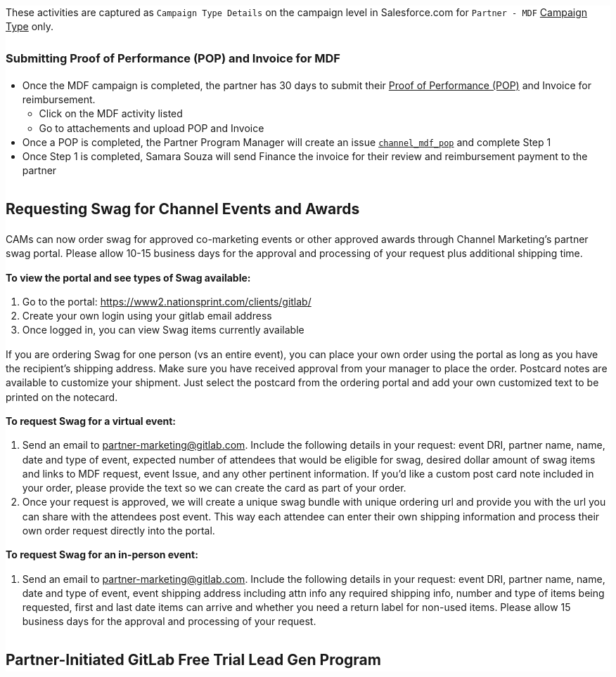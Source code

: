 These activities are captured as `Campaign Type Details` on the campaign level in Salesforce.com for `Partner - MDF` [Campaign Type](/handbook/marketing/marketing-operations/campaigns-and-programs/#campaign-type--progression-status) only.

### Submitting Proof of Performance (POP) and Invoice for MDF 

* Once the MDF campaign is completed, the partner has 30 days to submit their [Proof of Performance (POP)](https://partners.gitlab.com/English/Partner/SFDC/MDF2/Manage) and Invoice for reimbursement.
    + Click on the MDF activity listed
    + Go to attachements and upload POP and Invoice
* Once a POP is completed, the Partner Program Manager will create an issue [`channel_mdf_pop`](https://gitlab.com/gitlab-com/marketing/partner-marketing/-/issues/new#channel_mdf_pop) and complete Step 1 
* Once Step 1 is completed, Samara Souza will send Finance the invoice for their review and reimbursement payment to the partner

## Requesting Swag for Channel Events and Awards
CAMs can now order swag for approved co-marketing events or other approved awards through Channel Marketing’s partner swag portal.  Please allow 10-15 business days for the approval and processing of your request plus additional shipping time. 

**To view the portal and see types of Swag available:**
1. Go to the portal: https://www2.nationsprint.com/clients/gitlab/
2. Create your own login using your gitlab email address
3. Once logged in, you can view Swag items currently available

If you are ordering Swag for one person (vs an entire event), you can place your own order using the portal as long as you have the recipient’s shipping address.  Make sure you have received approval from your manager to place the order.
Postcard notes are available to customize your shipment.  Just select the postcard from the ordering portal and add your own customized text to be printed on the notecard.

**To request Swag for a virtual event:**
1. Send an email to partner-marketing@gitlab.com.  Include the following details in your request: event DRI, partner name, name, date and type of event, expected number of attendees that would be eligible for swag, desired dollar amount of swag items and links to MDF request, event Issue, and any other pertinent information.  If you’d like a custom post card note included in your order, please provide the text so we can create the card as part of your order.
2. Once your request is approved, we will create a unique swag bundle with unique ordering url and provide you with the url you can share with the attendees post event.  This way each attendee can enter their own shipping information and process their own order request directly into the portal.

**To request Swag for an in-person event:**
1. Send an email to partner-marketing@gitlab.com.  Include the following details in your request: event DRI, partner name, name, date and type of event, event shipping address including attn info any required shipping info, number and type of items being requested, first and last date items can arrive and whether you need a return label for non-used items.  Please allow 15 business days for the approval and processing of your request.  

## Partner-Initiated GitLab Free Trial Lead Gen Program
